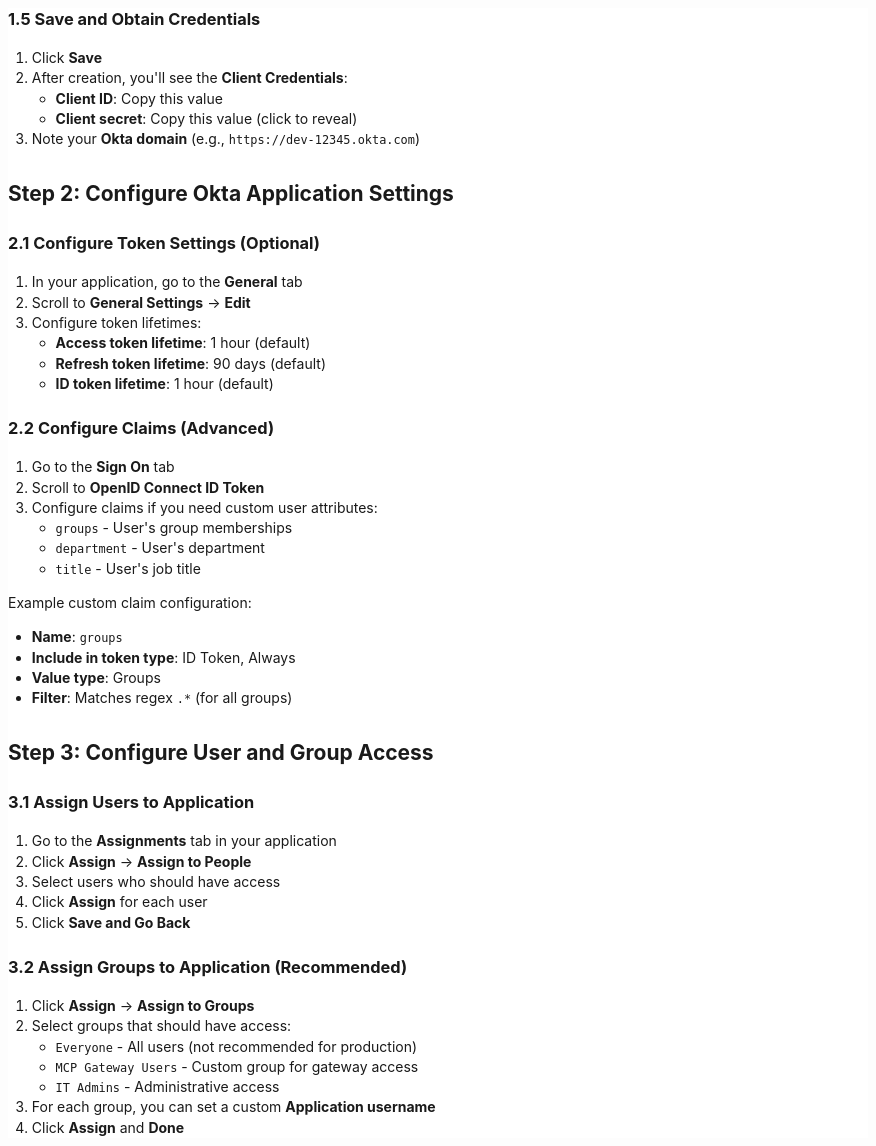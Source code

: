 ### 1.5 Save and Obtain Credentials

1. Click **Save**
2. After creation, you'll see the **Client Credentials**:
   - **Client ID**: Copy this value
   - **Client secret**: Copy this value (click to reveal)
3. Note your **Okta domain** (e.g., `https://dev-12345.okta.com`)

## Step 2: Configure Okta Application Settings

### 2.1 Configure Token Settings (Optional)

1. In your application, go to the **General** tab
2. Scroll to **General Settings** → **Edit**
3. Configure token lifetimes:
   - **Access token lifetime**: 1 hour (default)
   - **Refresh token lifetime**: 90 days (default)
   - **ID token lifetime**: 1 hour (default)

### 2.2 Configure Claims (Advanced)

1. Go to the **Sign On** tab
2. Scroll to **OpenID Connect ID Token**
3. Configure claims if you need custom user attributes:
   - `groups` - User's group memberships
   - `department` - User's department
   - `title` - User's job title

Example custom claim configuration:

- **Name**: `groups`
- **Include in token type**: ID Token, Always
- **Value type**: Groups
- **Filter**: Matches regex `.*` (for all groups)

## Step 3: Configure User and Group Access

### 3.1 Assign Users to Application

1. Go to the **Assignments** tab in your application
2. Click **Assign** → **Assign to People**
3. Select users who should have access
4. Click **Assign** for each user
5. Click **Save and Go Back**

### 3.2 Assign Groups to Application (Recommended)

1. Click **Assign** → **Assign to Groups**
2. Select groups that should have access:
   - `Everyone` - All users (not recommended for production)
   - `MCP Gateway Users` - Custom group for gateway access
   - `IT Admins` - Administrative access
3. For each group, you can set a custom **Application username**
4. Click **Assign** and **Done**
